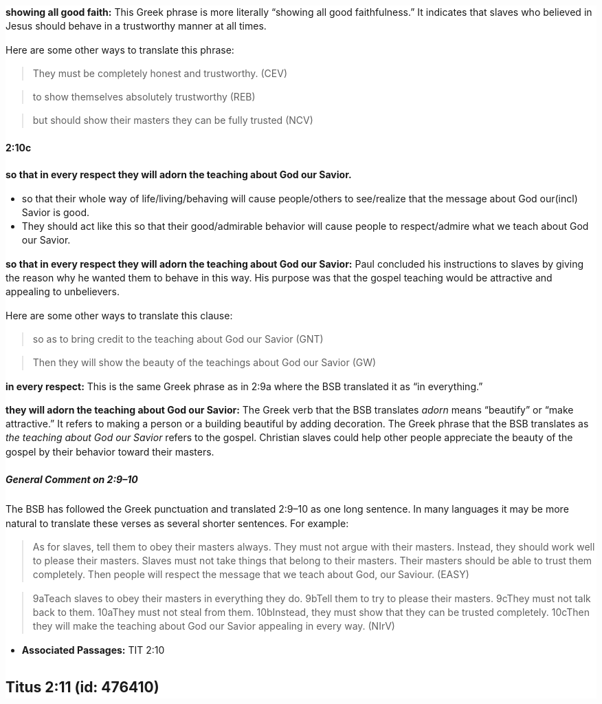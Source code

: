 **showing all good faith:** This Greek phrase is more literally “showing all good faithfulness.” It indicates that slaves who believed in Jesus should behave in a trustworthy manner at all times.

Here are some other ways to translate this phrase:

> They must be completely honest and trustworthy. (CEV)

> to show themselves absolutely trustworthy (REB)

> but should show their masters they can be fully trusted (NCV)

#### 2:10c

**so that in every respect they will adorn the teaching about God our Savior.**

* so that their whole way of life/living/behaving will cause people/others to see/realize that the message about God our(incl) Savior is good.
* They should act like this so that their good/admirable behavior will cause people to respect/admire what we teach about God our Savior.

**so that in every respect they will adorn the teaching about God our Savior:** Paul concluded his instructions to slaves by giving the reason why he wanted them to behave in this way. His purpose was that the gospel teaching would be attractive and appealing to unbelievers.

Here are some other ways to translate this clause:

> so as to bring credit to the teaching about God our Savior (GNT)

> Then they will show the beauty of the teachings about God our Savior (GW)

**in every respect:** This is the same Greek phrase as in 2:9a where the BSB translated it as “in everything.”

**they will adorn the teaching about God our Savior:** The Greek verb that the BSB translates *adorn* means “beautify” or “make attractive.” It refers to making a person or a building beautiful by adding decoration. The Greek phrase that the BSB translates as *the teaching about God our Savior* refers to the gospel. Christian slaves could help other people appreciate the beauty of the gospel by their behavior toward their masters.

##### **General Comment on 2:9–10**

The BSB has followed the Greek punctuation and translated 2:9–10 as one long sentence. In many languages it may be more natural to translate these verses as several shorter sentences. For example:

> As for slaves, tell them to obey their masters always. They must not argue with their masters. Instead, they should work well to please their masters. Slaves must not take things that belong to their masters. Their masters should be able to trust them completely. Then people will respect the message that we teach about God, our Saviour. (EASY)

> 9aTeach slaves to obey their masters in everything they do. 9bTell them to try to please their masters. 9cThey must not talk back to them. 10aThey must not steal from them. 10bInstead, they must show that they can be trusted completely. 10cThen they will make the teaching about God our Savior appealing in every way. (NIrV)

* **Associated Passages:** TIT 2:10

## Titus 2:11 (id: 476410)
